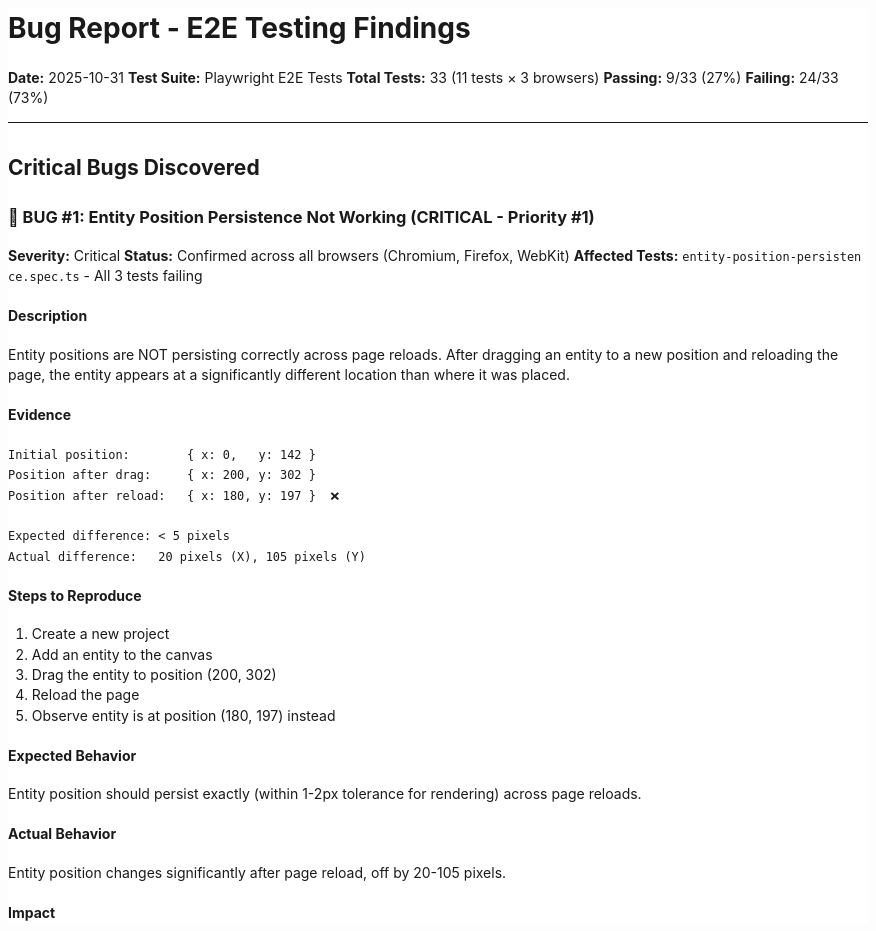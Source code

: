 # Bug Report - E2E Testing Findings

**Date:** 2025-10-31
**Test Suite:** Playwright E2E Tests
**Total Tests:** 33 (11 tests × 3 browsers)
**Passing:** 9/33 (27%)
**Failing:** 24/33 (73%)

---

## Critical Bugs Discovered

### 🔴 BUG #1: Entity Position Persistence Not Working (CRITICAL - Priority #1)

**Severity:** Critical
**Status:** Confirmed across all browsers (Chromium, Firefox, WebKit)
**Affected Tests:** `entity-position-persistence.spec.ts` - All 3 tests failing

#### Description

Entity positions are NOT persisting correctly across page reloads. After dragging an entity to a new position and reloading the page, the entity appears at a significantly different location than where it was placed.

#### Evidence

```
Initial position:        { x: 0,   y: 142 }
Position after drag:     { x: 200, y: 302 }
Position after reload:   { x: 180, y: 197 }  ❌

Expected difference: < 5 pixels
Actual difference:   20 pixels (X), 105 pixels (Y)
```

#### Steps to Reproduce

1. Create a new project
2. Add an entity to the canvas
3. Drag the entity to position (200, 302)
4. Reload the page
5. Observe entity is at position (180, 197) instead

#### Expected Behavior

Entity position should persist exactly (within 1-2px tolerance for rendering) across page reloads.

#### Actual Behavior

Entity position changes significantly after page reload, off by 20-105 pixels.

#### Impact
